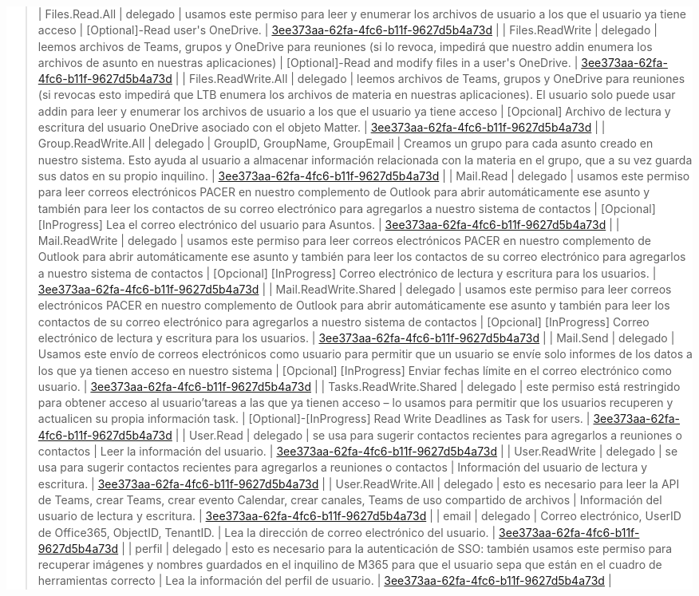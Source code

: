 >| Files.Read.All | delegado | usamos este permiso para leer y enumerar los archivos de usuario a los que el usuario ya tiene acceso | [Optional]-Read user's OneDrive. | [3ee373aa-62fa-4fc6-b11f-9627d5b4a73d](https://docs.microsoft.com/microsoft-365-app-certification/azure/3ee373aa-62fa-4fc6-b11f-9627d5b4a73d) |
>| Files.ReadWrite | delegado | leemos archivos de Teams, grupos y OneDrive para reuniones (si lo revoca, impedirá que nuestro addin enumera los archivos de asunto en nuestras aplicaciones) | [Optional]-Read and modify files in a user's OneDrive. | [3ee373aa-62fa-4fc6-b11f-9627d5b4a73d](https://docs.microsoft.com/microsoft-365-app-certification/azure/3ee373aa-62fa-4fc6-b11f-9627d5b4a73d) |
>| Files.ReadWrite.All | delegado | leemos archivos de Teams, grupos y OneDrive para reuniones (si revocas esto impedirá que LTB enumera los archivos de materia en nuestras aplicaciones).  El usuario solo puede usar addin para leer y enumerar los archivos de usuario a los que el usuario ya tiene acceso | [Opcional] Archivo de lectura y escritura del usuario OneDrive asociado con el objeto Matter. | [3ee373aa-62fa-4fc6-b11f-9627d5b4a73d](https://docs.microsoft.com/microsoft-365-app-certification/azure/3ee373aa-62fa-4fc6-b11f-9627d5b4a73d) |
>| Group.ReadWrite.All | delegado | GroupID, GroupName, GroupEmail | Creamos un grupo para cada asunto creado en nuestro sistema. Esto ayuda al usuario a almacenar información relacionada con la materia en el grupo, que a su vez guarda sus datos en su propio inquilino. | [3ee373aa-62fa-4fc6-b11f-9627d5b4a73d](https://docs.microsoft.com/microsoft-365-app-certification/azure/3ee373aa-62fa-4fc6-b11f-9627d5b4a73d) |
>| Mail.Read | delegado | usamos este permiso para leer correos electrónicos PACER en nuestro complemento de Outlook para abrir automáticamente ese asunto y también para leer los contactos de su correo electrónico para agregarlos a nuestro sistema de contactos  | [Opcional] [InProgress] Lea el correo electrónico del usuario para Asuntos. | [3ee373aa-62fa-4fc6-b11f-9627d5b4a73d](https://docs.microsoft.com/microsoft-365-app-certification/azure/3ee373aa-62fa-4fc6-b11f-9627d5b4a73d) |
>| Mail.ReadWrite | delegado | usamos este permiso para leer correos electrónicos PACER en nuestro complemento de Outlook para abrir automáticamente ese asunto y también para leer los contactos de su correo electrónico para agregarlos a nuestro sistema de contactos  | [Opcional] [InProgress] Correo electrónico de lectura y escritura para los usuarios. | [3ee373aa-62fa-4fc6-b11f-9627d5b4a73d](https://docs.microsoft.com/microsoft-365-app-certification/azure/3ee373aa-62fa-4fc6-b11f-9627d5b4a73d) |
>| Mail.ReadWrite.Shared | delegado | usamos este permiso para leer correos electrónicos PACER en nuestro complemento de Outlook para abrir automáticamente ese asunto y también para leer los contactos de su correo electrónico para agregarlos a nuestro sistema de contactos  | [Opcional] [InProgress] Correo electrónico de lectura y escritura para los usuarios. | [3ee373aa-62fa-4fc6-b11f-9627d5b4a73d](https://docs.microsoft.com/microsoft-365-app-certification/azure/3ee373aa-62fa-4fc6-b11f-9627d5b4a73d) |
>| Mail.Send | delegado | Usamos este envío de correos electrónicos como usuario para permitir que un usuario se envíe solo informes de los datos a los que ya tienen acceso en nuestro sistema | [Opcional] [InProgress] Enviar fechas límite en el correo electrónico como usuario. | [3ee373aa-62fa-4fc6-b11f-9627d5b4a73d](https://docs.microsoft.com/microsoft-365-app-certification/azure/3ee373aa-62fa-4fc6-b11f-9627d5b4a73d) |
>| Tasks.ReadWrite.Shared | delegado | este permiso está restringido para obtener acceso al usuario&#8217;tareas a las que ya tienen acceso &#8211; lo usamos para permitir que los usuarios recuperen y actualicen su propia información task.  | [Optional]-[InProgress] Read Write Deadlines as Task for users. | [3ee373aa-62fa-4fc6-b11f-9627d5b4a73d](https://docs.microsoft.com/microsoft-365-app-certification/azure/3ee373aa-62fa-4fc6-b11f-9627d5b4a73d) |
>| User.Read | delegado | se usa para sugerir contactos recientes para agregarlos a reuniones o contactos | Leer la información del usuario. | [3ee373aa-62fa-4fc6-b11f-9627d5b4a73d](https://docs.microsoft.com/microsoft-365-app-certification/azure/3ee373aa-62fa-4fc6-b11f-9627d5b4a73d) |
>| User.ReadWrite | delegado | se usa para sugerir contactos recientes para agregarlos a reuniones o contactos | Información del usuario de lectura y escritura. | [3ee373aa-62fa-4fc6-b11f-9627d5b4a73d](https://docs.microsoft.com/microsoft-365-app-certification/azure/3ee373aa-62fa-4fc6-b11f-9627d5b4a73d) |
>| User.ReadWrite.All | delegado | esto es necesario para leer la API de Teams, crear Teams, crear evento Calendar, crear canales, Teams de uso compartido de archivos | Información del usuario de lectura y escritura. | [3ee373aa-62fa-4fc6-b11f-9627d5b4a73d](https://docs.microsoft.com/microsoft-365-app-certification/azure/3ee373aa-62fa-4fc6-b11f-9627d5b4a73d) |
>| email | delegado | Correo electrónico, UserID de Office365, ObjectID, TenantID. | Lea la dirección de correo electrónico del usuario. | [3ee373aa-62fa-4fc6-b11f-9627d5b4a73d](https://docs.microsoft.com/microsoft-365-app-certification/azure/3ee373aa-62fa-4fc6-b11f-9627d5b4a73d) |
>| perfil | delegado | esto es necesario para la autenticación de SSO: también usamos este permiso para recuperar imágenes y nombres guardados en el inquilino de M365 para que el usuario sepa que están en el cuadro de herramientas correcto | Lea la información del perfil de usuario. | [3ee373aa-62fa-4fc6-b11f-9627d5b4a73d](https://docs.microsoft.com/microsoft-365-app-certification/azure/3ee373aa-62fa-4fc6-b11f-9627d5b4a73d) |